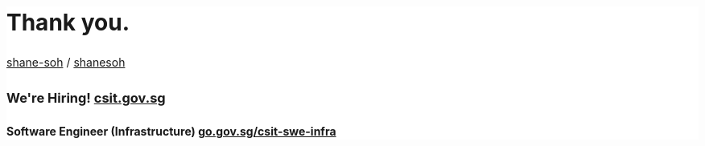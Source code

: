 # Thank you.

<i class="fab fa-linkedin"></i> [shane-soh](https://linkedin.com/in/shane-soh) /
<i class="fab fa-github"></i> [shanesoh](https://github.com/shanesoh)

### We're Hiring! [csit.gov.sg](https://www.csit.gov.sg)
#### Software Engineer (Infrastructure) [go.gov.sg/csit-swe-infra](https://go.gov.sg/csit-swe-infra)
